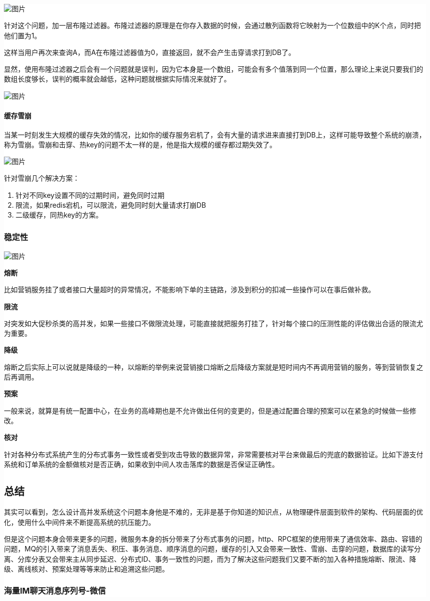 ![图片](https://mmbiz.qpic.cn/mmbiz_jpg/ibBMVuDfkZUkwmXhPxzDG71Qc6UYXF5kkxbQefhxQibFG1Wmk7jcYJNzia6R8XsQ5QETibvzGyrYibeWYHl9tnFO0Wg/640?wx_fmt=jpeg&wxfrom=5&wx_lazy=1&wx_co=1)

针对这个问题，加一层布隆过滤器。布隆过滤器的原理是在你存入数据的时候，会通过散列函数将它映射为一个位数组中的K个点，同时把他们置为1。

这样当用户再次来查询A，而A在布隆过滤器值为0，直接返回，就不会产生击穿请求打到DB了。

显然，使用布隆过滤器之后会有一个问题就是误判，因为它本身是一个数组，可能会有多个值落到同一个位置，那么理论上来说只要我们的数组长度够长，误判的概率就会越低，这种问题就根据实际情况来就好了。

![图片](https://mmbiz.qpic.cn/mmbiz_jpg/ibBMVuDfkZUkwmXhPxzDG71Qc6UYXF5kkpxLCYZLDQHHy52F7AlQTZGuFahFqMLtTqEjjgYo24e52oGuxLVk0BQ/640?wx_fmt=jpeg&wxfrom=5&wx_lazy=1&wx_co=1)

#### 缓存雪崩

当某一时刻发生大规模的缓存失效的情况，比如你的缓存服务宕机了，会有大量的请求进来直接打到DB上，这样可能导致整个系统的崩溃，称为雪崩。雪崩和击穿、热key的问题不太一样的是，他是指大规模的缓存都过期失效了。

![图片](https://mmbiz.qpic.cn/mmbiz_jpg/ibBMVuDfkZUkwmXhPxzDG71Qc6UYXF5kkTib3vhuAVcwaDHfQQj1PA1O4Bvy8xZVkEaxaS2hvxqN6LPzWoKq9hCg/640?wx_fmt=jpeg&wxfrom=5&wx_lazy=1&wx_co=1)

针对雪崩几个解决方案：

1. 针对不同key设置不同的过期时间，避免同时过期
2. 限流，如果redis宕机，可以限流，避免同时刻大量请求打崩DB
3. 二级缓存，同热key的方案。

### 稳定性

![图片](https://mmbiz.qpic.cn/mmbiz_jpg/ibBMVuDfkZUkwmXhPxzDG71Qc6UYXF5kkwUOehXezU8lZVvC8b9bicpSrymMbJ3niccYoknhboeMoA6AmxkxVRDdA/640?wx_fmt=jpeg&wxfrom=5&wx_lazy=1&wx_co=1)

**熔断**

比如营销服务挂了或者接口大量超时的异常情况，不能影响下单的主链路，涉及到积分的扣减一些操作可以在事后做补救。

**限流**

对突发如大促秒杀类的高并发，如果一些接口不做限流处理，可能直接就把服务打挂了，针对每个接口的压测性能的评估做出合适的限流尤为重要。

**降级**

熔断之后实际上可以说就是降级的一种，以熔断的举例来说营销接口熔断之后降级方案就是短时间内不再调用营销的服务，等到营销恢复之后再调用。

**预案**

一般来说，就算是有统一配置中心，在业务的高峰期也是不允许做出任何的变更的，但是通过配置合理的预案可以在紧急的时候做一些修改。

**核对**

针对各种分布式系统产生的分布式事务一致性或者受到攻击导致的数据异常，非常需要核对平台来做最后的兜底的数据验证。比如下游支付系统和订单系统的金额做核对是否正确，如果收到中间人攻击落库的数据是否保证正确性。

## 总结

其实可以看到，怎么设计高并发系统这个问题本身他是不难的，无非是基于你知道的知识点，从物理硬件层面到软件的架构、代码层面的优化，使用什么中间件来不断提高系统的抗压能力。

但是这个问题本身会带来更多的问题，微服务本身的拆分带来了分布式事务的问题，http、RPC框架的使用带来了通信效率、路由、容错的问题，MQ的引入带来了消息丢失、积压、事务消息、顺序消息的问题，缓存的引入又会带来一致性、雪崩、击穿的问题，数据库的读写分离、分库分表又会带来主从同步延迟、分布式ID、事务一致性的问题，而为了解决这些问题我们又要不断的加入各种措施熔断、限流、降级、离线核对、预案处理等等来防止和追溯这些问题。

### 海量IM聊天消息序列号-微信

